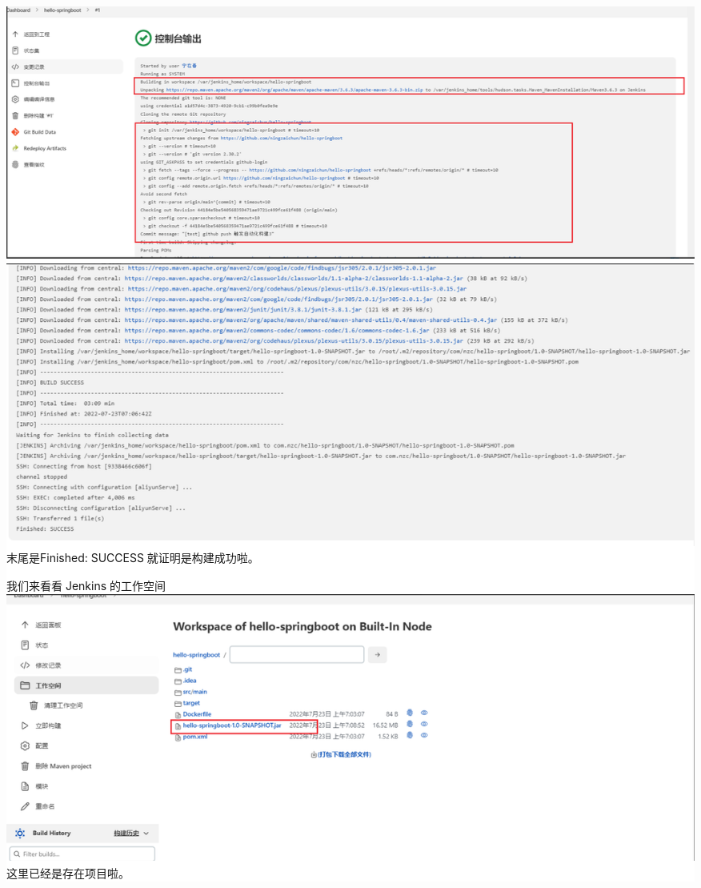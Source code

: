 ![45](/images/DockerAndJenkins/45.PNG)
![46](/images/DockerAndJenkins/46.PNG)
末尾是Finished: SUCCESS 就证明是构建成功啦。

我们来看看 Jenkins 的工作空间
![47](/images/DockerAndJenkins/47.PNG)
这里已经是存在项目啦。
